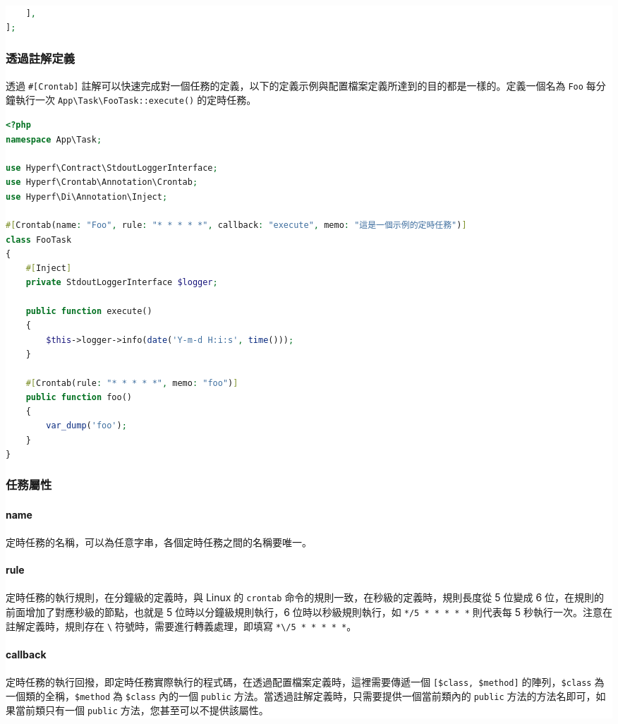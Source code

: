 ```php
    ],
];
```

### 透過註解定義

透過 `#[Crontab]` 註解可以快速完成對一個任務的定義，以下的定義示例與配置檔案定義所達到的目的都是一樣的。定義一個名為 `Foo` 每分鐘執行一次 `App\Task\FooTask::execute()` 的定時任務。

```php
<?php
namespace App\Task;

use Hyperf\Contract\StdoutLoggerInterface;
use Hyperf\Crontab\Annotation\Crontab;
use Hyperf\Di\Annotation\Inject;

#[Crontab(name: "Foo", rule: "* * * * *", callback: "execute", memo: "這是一個示例的定時任務")]
class FooTask
{
    #[Inject]
    private StdoutLoggerInterface $logger;

    public function execute()
    {
        $this->logger->info(date('Y-m-d H:i:s', time()));
    }

    #[Crontab(rule: "* * * * *", memo: "foo")]
    public function foo()
    {
        var_dump('foo');
    }
}
```

### 任務屬性

#### name

定時任務的名稱，可以為任意字串，各個定時任務之間的名稱要唯一。

#### rule

定時任務的執行規則，在分鐘級的定義時，與 Linux 的 `crontab` 命令的規則一致，在秒級的定義時，規則長度從 5 位變成 6 位，在規則的前面增加了對應秒級的節點，也就是 5 位時以分鐘級規則執行，6 位時以秒級規則執行，如 `*/5 * * * * *` 則代表每 5 秒執行一次。注意在註解定義時，規則存在 `\` 符號時，需要進行轉義處理，即填寫 `*\/5 * * * * *`。

#### callback

定時任務的執行回撥，即定時任務實際執行的程式碼，在透過配置檔案定義時，這裡需要傳遞一個 `[$class, $method]` 的陣列，`$class` 為一個類的全稱，`$method` 為 `$class` 內的一個 `public` 方法。當透過註解定義時，只需要提供一個當前類內的 `public` 方法的方法名即可，如果當前類只有一個 `public` 方法，您甚至可以不提供該屬性。
